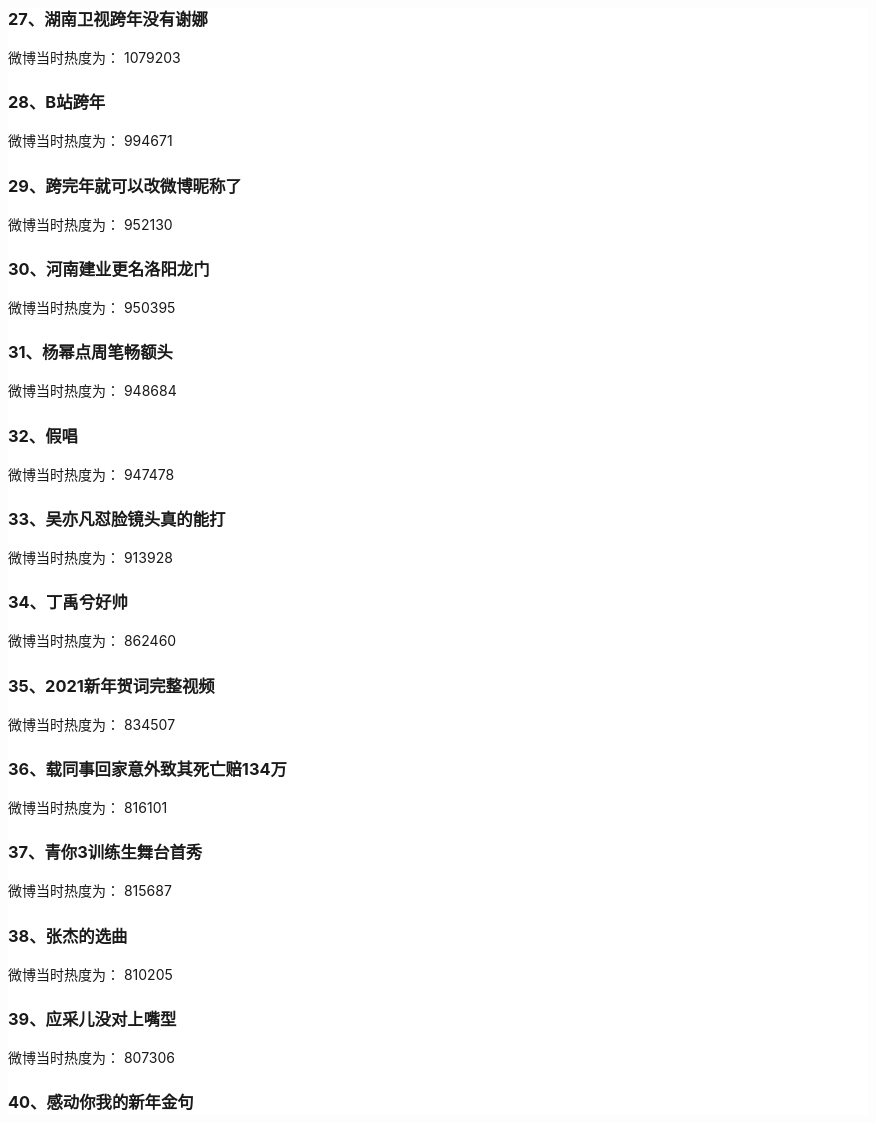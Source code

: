 ### 27、湖南卫视跨年没有谢娜

微博当时热度为： 1079203

### 28、B站跨年

微博当时热度为： 994671

### 29、跨完年就可以改微博昵称了

微博当时热度为： 952130

### 30、河南建业更名洛阳龙门

微博当时热度为： 950395

### 31、杨幂点周笔畅额头

微博当时热度为： 948684

### 32、假唱

微博当时热度为： 947478

### 33、吴亦凡怼脸镜头真的能打

微博当时热度为： 913928

### 34、丁禹兮好帅

微博当时热度为： 862460

### 35、2021新年贺词完整视频

微博当时热度为： 834507

### 36、载同事回家意外致其死亡赔134万

微博当时热度为： 816101

### 37、青你3训练生舞台首秀

微博当时热度为： 815687

### 38、张杰的选曲

微博当时热度为： 810205

### 39、应采儿没对上嘴型

微博当时热度为： 807306

### 40、感动你我的新年金句
